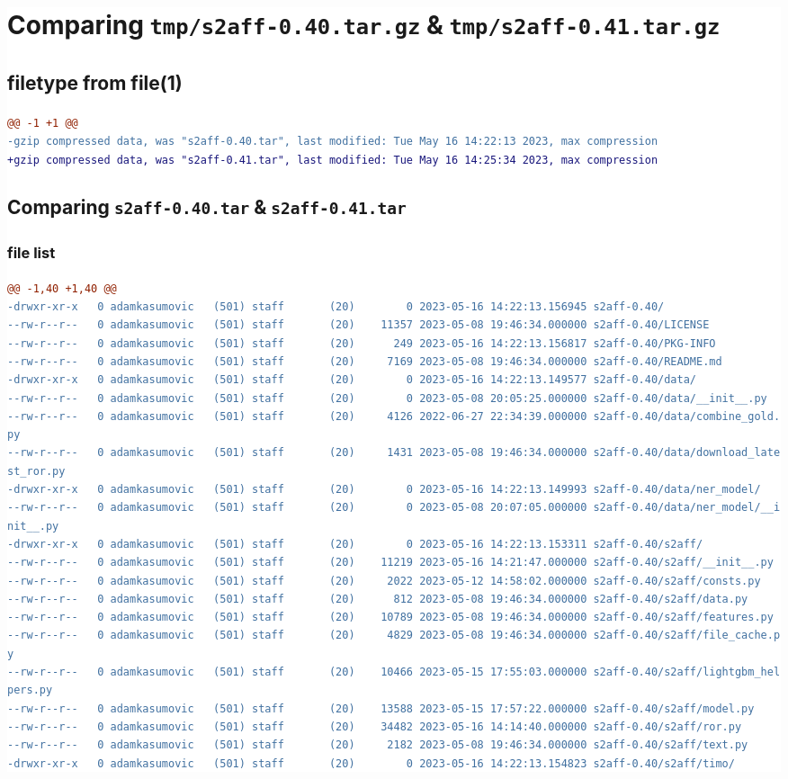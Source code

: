 # Comparing `tmp/s2aff-0.40.tar.gz` & `tmp/s2aff-0.41.tar.gz`

## filetype from file(1)

```diff
@@ -1 +1 @@
-gzip compressed data, was "s2aff-0.40.tar", last modified: Tue May 16 14:22:13 2023, max compression
+gzip compressed data, was "s2aff-0.41.tar", last modified: Tue May 16 14:25:34 2023, max compression
```

## Comparing `s2aff-0.40.tar` & `s2aff-0.41.tar`

### file list

```diff
@@ -1,40 +1,40 @@
-drwxr-xr-x   0 adamkasumovic   (501) staff       (20)        0 2023-05-16 14:22:13.156945 s2aff-0.40/
--rw-r--r--   0 adamkasumovic   (501) staff       (20)    11357 2023-05-08 19:46:34.000000 s2aff-0.40/LICENSE
--rw-r--r--   0 adamkasumovic   (501) staff       (20)      249 2023-05-16 14:22:13.156817 s2aff-0.40/PKG-INFO
--rw-r--r--   0 adamkasumovic   (501) staff       (20)     7169 2023-05-08 19:46:34.000000 s2aff-0.40/README.md
-drwxr-xr-x   0 adamkasumovic   (501) staff       (20)        0 2023-05-16 14:22:13.149577 s2aff-0.40/data/
--rw-r--r--   0 adamkasumovic   (501) staff       (20)        0 2023-05-08 20:05:25.000000 s2aff-0.40/data/__init__.py
--rw-r--r--   0 adamkasumovic   (501) staff       (20)     4126 2022-06-27 22:34:39.000000 s2aff-0.40/data/combine_gold.py
--rw-r--r--   0 adamkasumovic   (501) staff       (20)     1431 2023-05-08 19:46:34.000000 s2aff-0.40/data/download_latest_ror.py
-drwxr-xr-x   0 adamkasumovic   (501) staff       (20)        0 2023-05-16 14:22:13.149993 s2aff-0.40/data/ner_model/
--rw-r--r--   0 adamkasumovic   (501) staff       (20)        0 2023-05-08 20:07:05.000000 s2aff-0.40/data/ner_model/__init__.py
-drwxr-xr-x   0 adamkasumovic   (501) staff       (20)        0 2023-05-16 14:22:13.153311 s2aff-0.40/s2aff/
--rw-r--r--   0 adamkasumovic   (501) staff       (20)    11219 2023-05-16 14:21:47.000000 s2aff-0.40/s2aff/__init__.py
--rw-r--r--   0 adamkasumovic   (501) staff       (20)     2022 2023-05-12 14:58:02.000000 s2aff-0.40/s2aff/consts.py
--rw-r--r--   0 adamkasumovic   (501) staff       (20)      812 2023-05-08 19:46:34.000000 s2aff-0.40/s2aff/data.py
--rw-r--r--   0 adamkasumovic   (501) staff       (20)    10789 2023-05-08 19:46:34.000000 s2aff-0.40/s2aff/features.py
--rw-r--r--   0 adamkasumovic   (501) staff       (20)     4829 2023-05-08 19:46:34.000000 s2aff-0.40/s2aff/file_cache.py
--rw-r--r--   0 adamkasumovic   (501) staff       (20)    10466 2023-05-15 17:55:03.000000 s2aff-0.40/s2aff/lightgbm_helpers.py
--rw-r--r--   0 adamkasumovic   (501) staff       (20)    13588 2023-05-15 17:57:22.000000 s2aff-0.40/s2aff/model.py
--rw-r--r--   0 adamkasumovic   (501) staff       (20)    34482 2023-05-16 14:14:40.000000 s2aff-0.40/s2aff/ror.py
--rw-r--r--   0 adamkasumovic   (501) staff       (20)     2182 2023-05-08 19:46:34.000000 s2aff-0.40/s2aff/text.py
-drwxr-xr-x   0 adamkasumovic   (501) staff       (20)        0 2023-05-16 14:22:13.154823 s2aff-0.40/s2aff/timo/
```